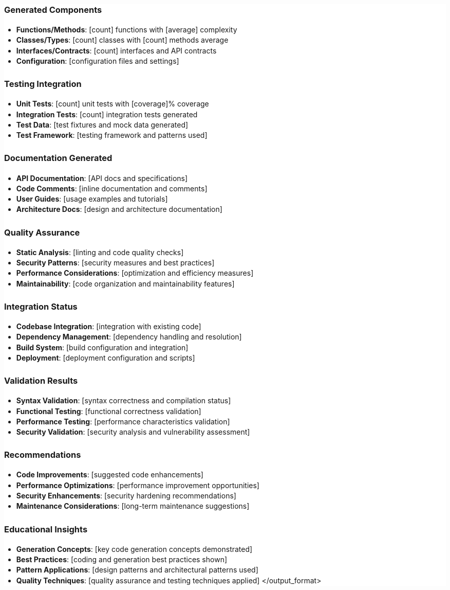 ### Generated Components
- **Functions/Methods**: [count] functions with [average] complexity
- **Classes/Types**: [count] classes with [count] methods average
- **Interfaces/Contracts**: [count] interfaces and API contracts
- **Configuration**: [configuration files and settings]

### Testing Integration
- **Unit Tests**: [count] unit tests with [coverage]% coverage
- **Integration Tests**: [count] integration tests generated
- **Test Data**: [test fixtures and mock data generated]
- **Test Framework**: [testing framework and patterns used]

### Documentation Generated
- **API Documentation**: [API docs and specifications]
- **Code Comments**: [inline documentation and comments]
- **User Guides**: [usage examples and tutorials]
- **Architecture Docs**: [design and architecture documentation]

### Quality Assurance
- **Static Analysis**: [linting and code quality checks]
- **Security Patterns**: [security measures and best practices]
- **Performance Considerations**: [optimization and efficiency measures]
- **Maintainability**: [code organization and maintainability features]

### Integration Status
- **Codebase Integration**: [integration with existing code]
- **Dependency Management**: [dependency handling and resolution]
- **Build System**: [build configuration and integration]
- **Deployment**: [deployment configuration and scripts]

### Validation Results
- **Syntax Validation**: [syntax correctness and compilation status]
- **Functional Testing**: [functional correctness validation]
- **Performance Testing**: [performance characteristics validation]
- **Security Validation**: [security analysis and vulnerability assessment]

### Recommendations
- **Code Improvements**: [suggested code enhancements]
- **Performance Optimizations**: [performance improvement opportunities]
- **Security Enhancements**: [security hardening recommendations]
- **Maintenance Considerations**: [long-term maintenance suggestions]

### Educational Insights
- **Generation Concepts**: [key code generation concepts demonstrated]
- **Best Practices**: [coding and generation best practices shown]
- **Pattern Applications**: [design patterns and architectural patterns used]
- **Quality Techniques**: [quality assurance and testing techniques applied]
</output_format>
